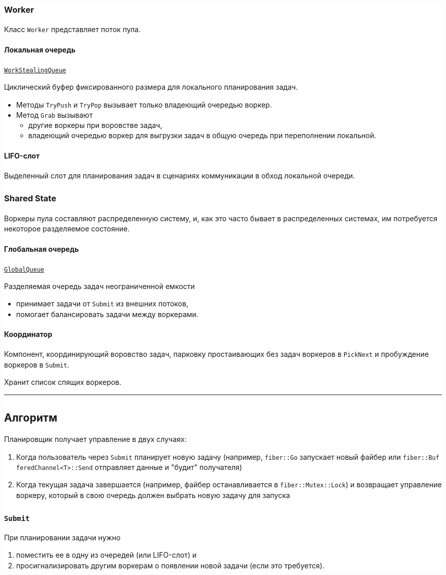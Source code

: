 ### Worker

Класс `Worker` представляет поток пула.

#### Локальная очередь

[`WorkStealingQueue`](exe/sched/tp/fast/queues/work_stealing_queue.hpp)

Циклический буфер фиксированного размера для локального планирования задач.

- Методы `TryPush` и `TryPop` вызывает только владеющий очередью воркер.
- Метод `Grab` вызывают
  - другие воркеры при воровстве задач,
  - владеющий очередью воркер для выгрузки задач в общую очередь при переполнении локальной.

#### LIFO-слот

Выделенный слот для планирования задач в сценариях коммуникации в обход локальной очереди.

### Shared State

Воркеры пула составляют распределенную систему, и, как это часто бывает в распределенных системах, им потребуется некоторое разделяемое состояние.

#### Глобальная очередь

[`GlobalQueue`](exe/sched/tp/fast/queues/global_queue.hpp)

Разделяемая очередь задач неограниченной емкости
- принимает задачи от `Submit` из внешних потоков,
- помогает балансировать задачи между воркерами.

#### Координатор

Компонент, координирующий воровство задач, парковку простаивающих без задач воркеров в `PickNext` и пробуждение воркеров в `Submit`.

Хранит список спящих воркеров.

----

## Алгоритм

Планировщик получает управление в двух случаях: 

1) Когда пользователь через `Submit` планирует новую задачу (например,  `fiber::Go` запускает новый файбер или `fiber::BufferedChannel<T>::Send` отправляет данные и "будит" получателя)
  
2) Когда текущая задача завершается (например, файбер останавливается в `fiber::Mutex::Lock`) и возвращает управление воркеру, который в свою очередь должен выбрать новую задачу для запуска 

### `Submit`

При планировании задачи нужно

1) поместить ее в одну из очередей (или LIFO-слот) и
2) просигнализировать другим воркерам о появлении новой задачи (если это требуется).
